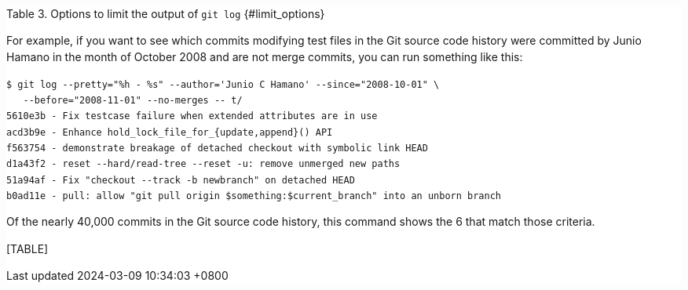 Table 3. Options to limit the output of `git log` {#limit_options}

For example, if you want to see which commits modifying test files in
the Git source code history were committed by Junio Hamano in the month
of October 2008 and are not merge commits, you can run something like
this:

```shell
$ git log --pretty="%h - %s" --author='Junio C Hamano' --since="2008-10-01" \
   --before="2008-11-01" --no-merges -- t/
5610e3b - Fix testcase failure when extended attributes are in use
acd3b9e - Enhance hold_lock_file_for_{update,append}() API
f563754 - demonstrate breakage of detached checkout with symbolic link HEAD
d1a43f2 - reset --hard/read-tree --reset -u: remove unmerged new paths
51a94af - Fix "checkout --track -b newbranch" on detached HEAD
b0ad11e - pull: allow "git pull origin $something:$current_branch" into an unborn branch
```

Of the nearly 40,000 commits in the Git source code history, this
command shows the 6 that match those criteria.

[TABLE]

Last updated 2024-03-09 10:34:03 +0800

